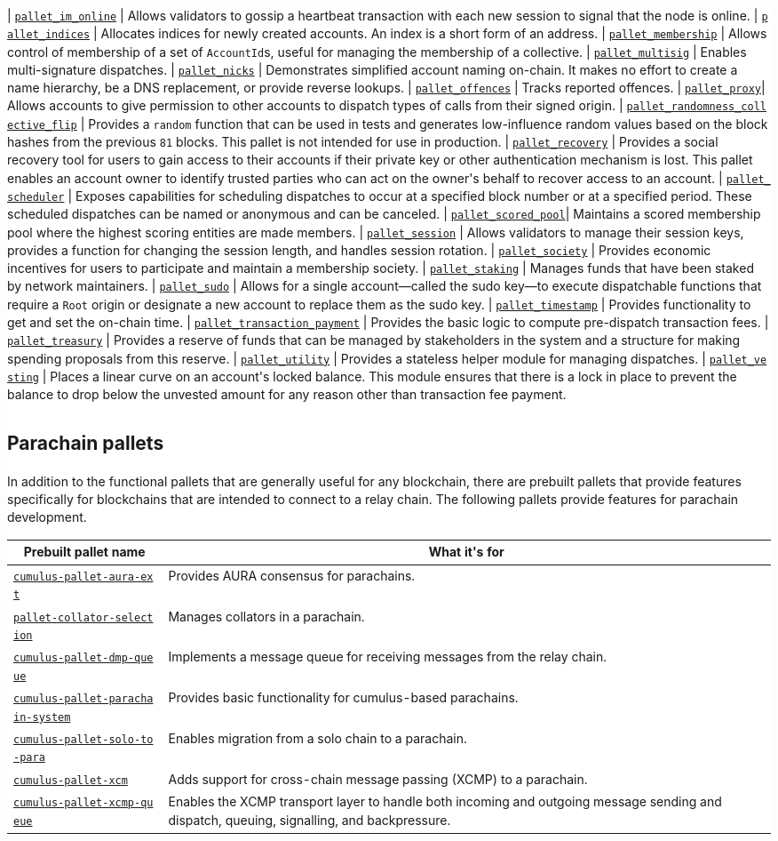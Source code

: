 | [`pallet_im_online`](https://paritytech.github.io/substrate/master/pallet_im_online/index.html) | Allows validators to gossip a heartbeat transaction with each new session to signal that the node is online.
| [`pallet_indices`](https://paritytech.github.io/substrate/master/pallet_indices/index.html) | Allocates indices for newly created accounts. An index is a short form of an address.
| [`pallet_membership`](https://paritytech.github.io/substrate/master/pallet_membership/index.html) | Allows control of membership of a set of `AccountId`s, useful for managing the membership of a collective.
| [`pallet_multisig`](https://paritytech.github.io/substrate/master/pallet_multisig/index.html) | Enables multi-signature dispatches.
| [`pallet_nicks`](https://paritytech.github.io/substrate/master/pallet_nicks/index.html) | Demonstrates simplified account naming on-chain. It makes no effort to create a name hierarchy, be a DNS replacement, or provide reverse lookups.
| [`pallet_offences`](https://paritytech.github.io/substrate/master/pallet_offences/index.html) | Tracks reported offences.
| [`pallet_proxy`](https://paritytech.github.io/substrate/master/pallet_proxy/index.html)| Allows accounts to give permission to other accounts to dispatch types of calls from their signed origin.
| [`pallet_randomness_collective_flip`](https://paritytech.github.io/substrate/master/pallet_randomness_collective_flip/index.html) | Provides a `random` function that can be used in tests and generates low-influence random values based on the block hashes from the previous `81` blocks. This pallet is not intended for use in production.
| [`pallet_recovery`](https://paritytech.github.io/substrate/master/pallet_recovery/index.html) | Provides a social recovery tool for users to gain access to their accounts if their private key or other authentication mechanism is lost. This pallet enables an account owner to identify trusted parties who can act on the owner's behalf to recover access to an account.
| [`pallet_scheduler`](https://paritytech.github.io/substrate/master/pallet_scheduler/index.html) | Exposes capabilities for scheduling dispatches to occur at a specified block number or at a specified period. These scheduled dispatches can be named or anonymous and can be canceled.
| [`pallet_scored_pool`](https://paritytech.github.io/substrate/master/pallet_scored_pool/index.html)| Maintains a scored membership pool where the highest scoring entities are made members.
| [`pallet_session`](https://paritytech.github.io/substrate/master/pallet_session/index.html) | Allows validators to manage their session keys, provides a function for changing the session length, and handles session rotation.
| [`pallet_society`](https://paritytech.github.io/substrate/master/pallet_society/index.html) | Provides economic incentives for users to participate and maintain a membership society.
| [`pallet_staking`](https://paritytech.github.io/substrate/master/pallet_staking/index.html) | Manages funds that have been staked by network maintainers.
| [`pallet_sudo`](https://paritytech.github.io/substrate/master/pallet_sudo/index.html) | Allows for a single account—called the sudo key—to execute dispatchable functions that require a `Root` origin or designate a new account to replace them as the sudo key.
| [`pallet_timestamp`](https://paritytech.github.io/substrate/master/pallet_timestamp/index.html) | Provides functionality to get and set the on-chain time.
| [`pallet_transaction_payment`](https://paritytech.github.io/substrate/master/pallet_transaction_payment/index.html) | Provides the basic logic to compute pre-dispatch transaction fees.
| [`pallet_treasury`](https://paritytech.github.io/substrate/master/pallet_treasury/index.html) | Provides a reserve of funds that can be managed by stakeholders in the system and a structure for making spending proposals from this reserve.
| [`pallet_utility`](https://paritytech.github.io/substrate/master/pallet_utility/index.html) | Provides a stateless helper module for managing dispatches.
| [`pallet_vesting`](https://paritytech.github.io/substrate/master/pallet_vesting/index.html) | Places a linear curve on an account's locked balance. This module ensures that there is a lock in place to prevent the balance to drop below the unvested amount for any reason other than transaction fee payment.

## Parachain pallets

In addition to the functional pallets that are generally useful for any blockchain, there are prebuilt pallets that provide features specifically for blockchains that are intended to connect to a relay chain. 
The following pallets provide features for parachain development.

| Prebuilt pallet name | What it's for
| -------------------- | ------------------------------------
| [`cumulus-pallet-aura-ext`](https://github.com/paritytech/cumulus/tree/master/pallets/aura-ext) | Provides AURA consensus for parachains.
| [`pallet-collator-selection`](https://github.com/paritytech/cumulus/tree/master/pallets/collator-selection) | Manages collators in a parachain.
| [`cumulus-pallet-dmp-queue`](https://github.com/paritytech/cumulus/tree/master/pallets/dmp-queue) | Implements a message queue for receiving messages from the relay chain.
| [`cumulus-pallet-parachain-system`](https://github.com/paritytech/cumulus/tree/master/pallets/parachain-system) | Provides basic functionality for cumulus-based parachains.
| [`cumulus-pallet-solo-to-para`](https://github.com/paritytech/cumulus/tree/master/pallets/solo-to-para) | Enables migration from a solo chain to a parachain.
| [`cumulus-pallet-xcm`](https://github.com/paritytech/cumulus/tree/master/pallets/xcm) | Adds support for cross-chain message passing (XCMP) to a parachain.
| [`cumulus-pallet-xcmp-queue`](https://github.com/paritytech/cumulus/tree/master/pallets/xcmp-queue) |  Enables the XCMP transport layer to handle both incoming and outgoing message sending and dispatch, queuing, signalling, and backpressure.
